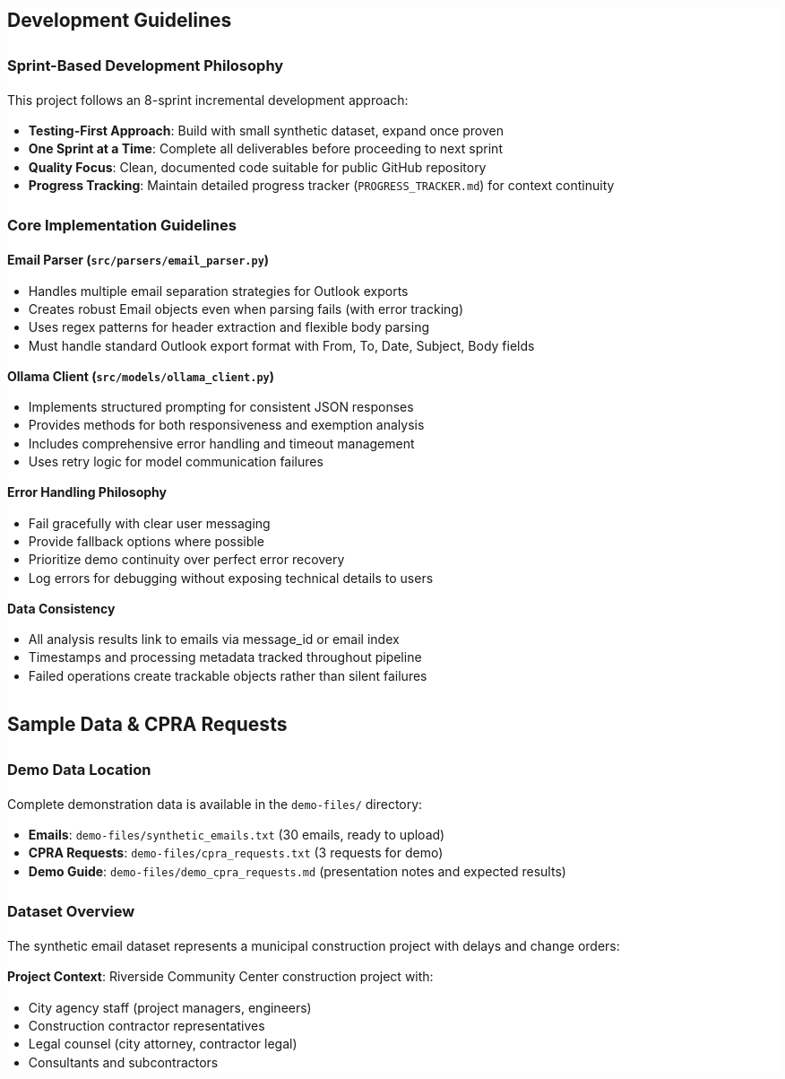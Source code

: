 ## Development Guidelines

### Sprint-Based Development Philosophy
This project follows an 8-sprint incremental development approach:
- **Testing-First Approach**: Build with small synthetic dataset, expand once proven
- **One Sprint at a Time**: Complete all deliverables before proceeding to next sprint
- **Quality Focus**: Clean, documented code suitable for public GitHub repository
- **Progress Tracking**: Maintain detailed progress tracker (`PROGRESS_TRACKER.md`) for context continuity

### Core Implementation Guidelines

**Email Parser (`src/parsers/email_parser.py`)**
- Handles multiple email separation strategies for Outlook exports
- Creates robust Email objects even when parsing fails (with error tracking)
- Uses regex patterns for header extraction and flexible body parsing
- Must handle standard Outlook export format with From, To, Date, Subject, Body fields

**Ollama Client (`src/models/ollama_client.py`)**
- Implements structured prompting for consistent JSON responses
- Provides methods for both responsiveness and exemption analysis
- Includes comprehensive error handling and timeout management
- Uses retry logic for model communication failures

**Error Handling Philosophy**
- Fail gracefully with clear user messaging
- Provide fallback options where possible
- Prioritize demo continuity over perfect error recovery
- Log errors for debugging without exposing technical details to users

**Data Consistency**
- All analysis results link to emails via message_id or email index
- Timestamps and processing metadata tracked throughout pipeline
- Failed operations create trackable objects rather than silent failures

## Sample Data & CPRA Requests

### Demo Data Location
Complete demonstration data is available in the `demo-files/` directory:
- **Emails**: `demo-files/synthetic_emails.txt` (30 emails, ready to upload)
- **CPRA Requests**: `demo-files/cpra_requests.txt` (3 requests for demo)
- **Demo Guide**: `demo-files/demo_cpra_requests.md` (presentation notes and expected results)

### Dataset Overview
The synthetic email dataset represents a municipal construction project with delays and change orders:

**Project Context**: Riverside Community Center construction project with:
- City agency staff (project managers, engineers)
- Construction contractor representatives  
- Legal counsel (city attorney, contractor legal)
- Consultants and subcontractors
